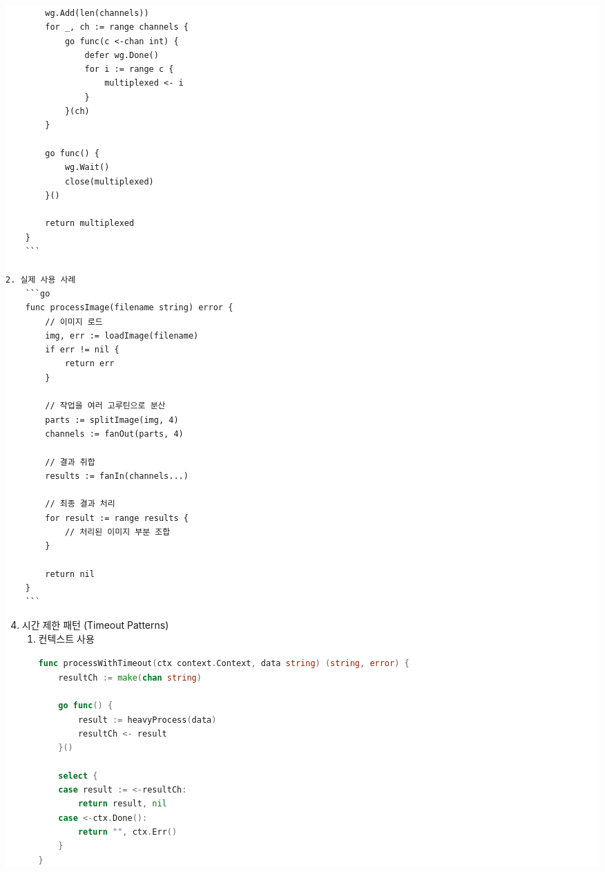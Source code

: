             wg.Add(len(channels))
            for _, ch := range channels {
                go func(c <-chan int) {
                    defer wg.Done()
                    for i := range c {
                        multiplexed <- i
                    }
                }(ch)
            }

            go func() {
                wg.Wait()
                close(multiplexed)
            }()

            return multiplexed
        }
        ```

    2. 실제 사용 사례
        ```go
        func processImage(filename string) error {
            // 이미지 로드
            img, err := loadImage(filename)
            if err != nil {
                return err
            }

            // 작업을 여러 고루틴으로 분산
            parts := splitImage(img, 4)
            channels := fanOut(parts, 4)
            
            // 결과 취합
            results := fanIn(channels...)
            
            // 최종 결과 처리
            for result := range results {
                // 처리된 이미지 부분 조합
            }
            
            return nil
        }
        ```

4. 시간 제한 패턴 (Timeout Patterns)
    1. 컨텍스트 사용
        ```go
        func processWithTimeout(ctx context.Context, data string) (string, error) {
            resultCh := make(chan string)
            
            go func() {
                result := heavyProcess(data)
                resultCh <- result
            }()

            select {
            case result := <-resultCh:
                return result, nil
            case <-ctx.Done():
                return "", ctx.Err()
            }
        }
